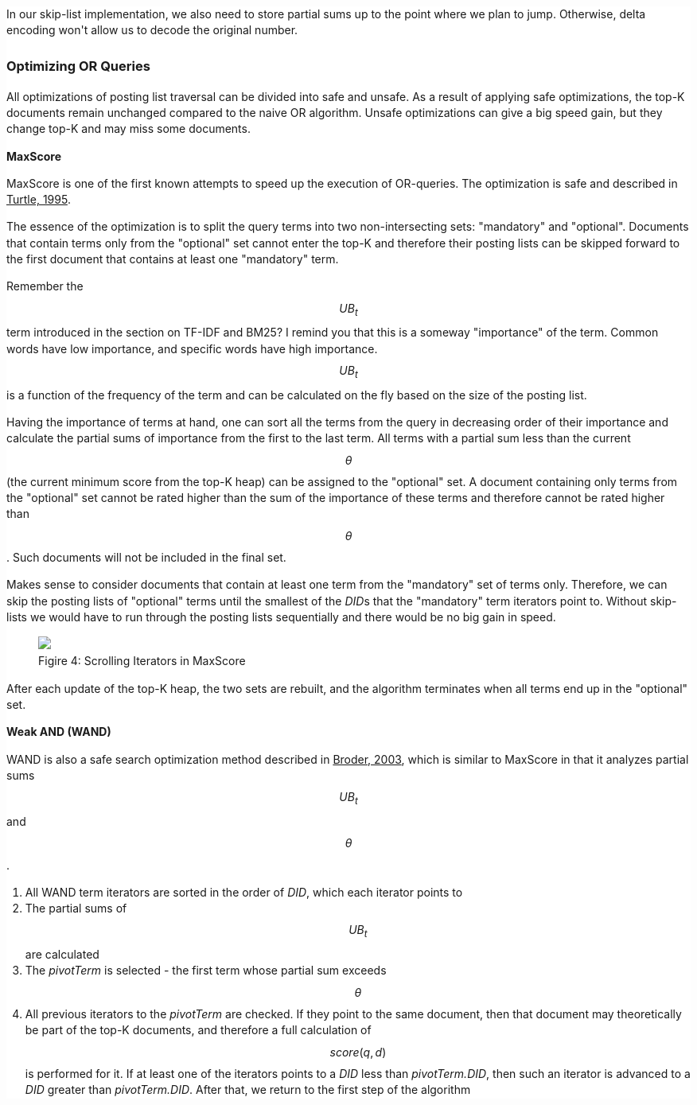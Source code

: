 In our skip-list implementation, we also need to store partial sums up to the point where we plan to jump. Otherwise, delta encoding won't allow us to decode the original number.

### Optimizing OR Queries
All optimizations of posting list traversal can be divided into safe and unsafe. As a result of applying safe optimizations, the top-K documents remain unchanged compared to the naive OR algorithm. Unsafe optimizations can give a big speed gain, but they change top-K and may miss some documents.

**MaxScore**

MaxScore is one of the first known attempts to speed up the execution of OR-queries. The optimization is safe and described in <a href="https://doi.org/10.1016/0306-4573%2895%2900020-h">Turtle, 1995</a>.

The essence of the optimization is to split the query terms into two non-intersecting sets: "mandatory" and "optional". Documents that contain terms only from the "optional" set cannot enter the top-K and therefore their posting lists can be skipped forward to the first document that contains at least one "mandatory" term.

Remember the $$UB_t$$ term introduced in the section on TF-IDF and BM25? I remind you that this is a someway "importance" of the term. Common words have low importance, and specific words have high importance. $$UB_t$$ is a function of the frequency of the term and can be calculated on the fly based on the size of the posting list.

Having the importance of terms at hand, one can sort all the terms from the query in decreasing order of their importance and calculate the partial sums of importance from the first to the last term. All terms with a partial sum less than the current $$\theta$$ (the current minimum score from the top-K heap) can be assigned to the "optional" set. A document containing only terms from the "optional" set cannot be rated higher than the sum of the importance of these terms and therefore cannot be rated higher than $$\theta$$. Such documents will not be included in the final set.

Makes sense to consider documents that contain at least one term from the "mandatory" set of terms only. Therefore, we can skip the posting lists of "optional" terms until the smallest of the <i>DID</i>s that the "mandatory" term iterators point to. Without skip-lists we would have to run through the posting lists sequentially and there would be no big gain in speed.

<figure>
  <img src="https://habrastorage.org/webt/n7/q0/ow/n7q0ow79sxorkopt9ieuzj3lbze.png">
  <figcaption>Figire 4: Scrolling Iterators in MaxScore</figcaption>
</figure>

After each update of the top-K heap, the two sets are rebuilt, and the algorithm terminates when all terms end up in the "optional" set.

**Weak AND (WAND)**

WAND is also a safe search optimization method described in <a href="https://doi.org/10.1145/956863.956944">Broder, 2003</a>, which is similar to MaxScore in that it analyzes partial sums $$UB_t$$ and $$\theta$$.

1. All WAND term iterators are sorted in the order of <i>DID</i>, which each iterator points to
2. The partial sums of $$UB_t$$ are calculated
3. The <i>pivotTerm</i> is selected - the first term whose partial sum exceeds $$\theta$$
4. All previous iterators to the <i>pivotTerm</i> are checked.
If they point to the same document, then that document may theoretically be part of the top-K documents, and therefore a full calculation of $$score(q, d)$$ is performed for it.
If at least one of the iterators points to a <i>DID</i> less than <i>pivotTerm.DID</i>, then such an iterator is advanced to a <i>DID</i> greater than <i>pivotTerm.DID</i>.
After that, we return to the first step of the algorithm
